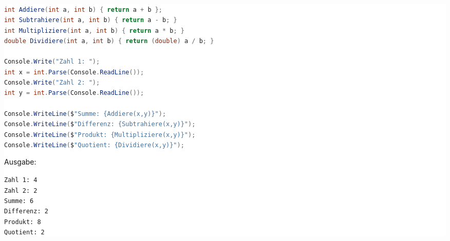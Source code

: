 ```csharp {all|6-7|8-9|11|1|11|12|2|12|13|3|13|14|4|14}{lines:true}
int Addiere(int a, int b) { return a + b };
int Subtrahiere(int a, int b) { return a - b; }
int Multipliziere(int a, int b) { return a * b; }
double Dividiere(int a, int b) { return (double) a / b; }

Console.Write("Zahl 1: ");
int x = int.Parse(Console.ReadLine());
Console.Write("Zahl 2: ");
int y = int.Parse(Console.ReadLine());

Console.WriteLine($"Summe: {Addiere(x,y)}");
Console.WriteLine($"Differenz: {Subtrahiere(x,y)}");
Console.WriteLine($"Produkt: {Multipliziere(x,y)}");
Console.WriteLine($"Quotient: {Dividiere(x,y)}");
```

Ausgabe:
```bash {all|1|2|2|2|3|3|3|4|4|4|5|5|5|6}{at:1}
Zahl 1: 4
Zahl 2: 2
Summe: 6
Differenz: 2
Produkt: 8
Quotient: 2
```
